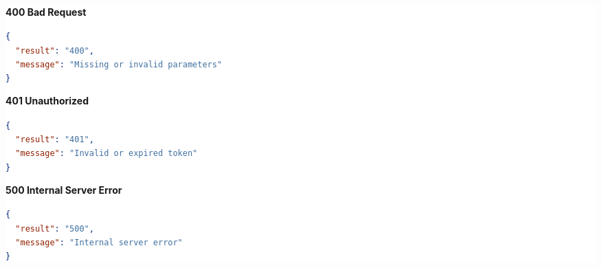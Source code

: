 **400 Bad Request**

```json
{
  "result": "400",
  "message": "Missing or invalid parameters"
}
```

**401 Unauthorized**

```json
{
  "result": "401",
  "message": "Invalid or expired token"
}
```

**500 Internal Server Error**
```json
{
  "result": "500",
  "message": "Internal server error"
}
```
